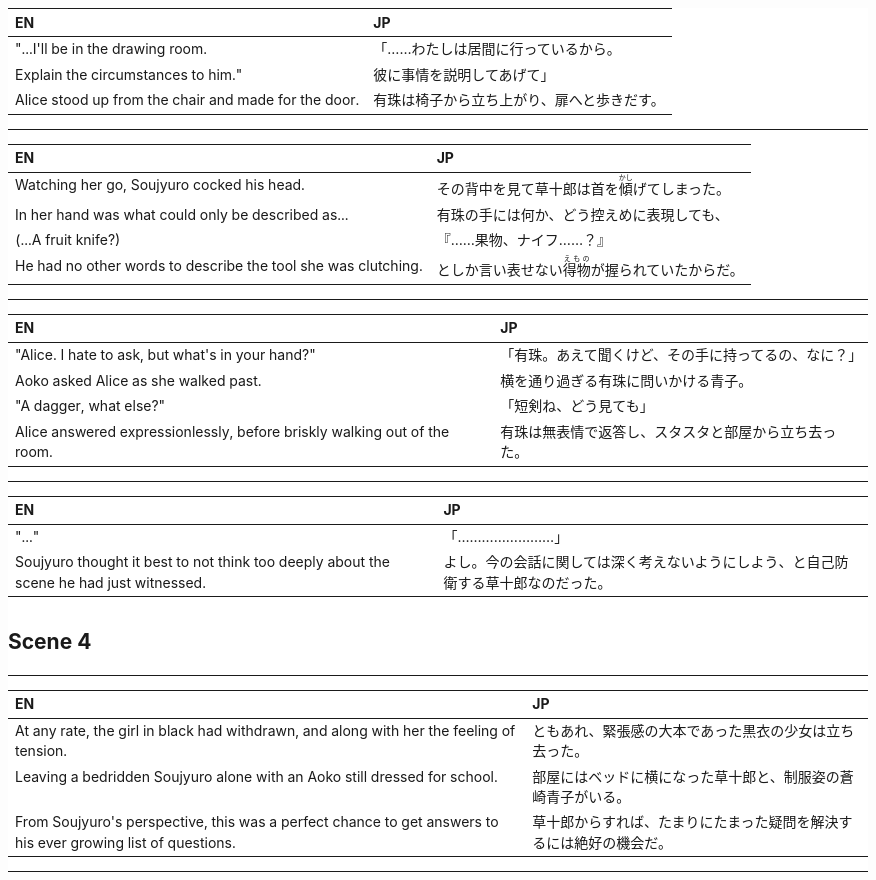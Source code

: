 |EN|JP|  
|:--------|:--------|  
|"...I'll be in the drawing room.|「……わたしは居間に行っているから。|  
|Explain the circumstances to him."|彼に事情を説明してあげて」|  
|Alice stood up from the chair and made for the door.|有珠は椅子から立ち上がり、扉へと歩きだす。|  
  
---  
  
|EN|JP|  
|:--------|:--------|  
|Watching her go, Soujyuro cocked his head.|その背中を見て草十郎は首を<ruby>傾<rt>かし</rt></ruby>げてしまった。|  
|In her hand was what could only be described as...|有珠の手には何か、どう控えめに表現しても、|  
|(...A fruit knife?)|『……果物、ナイフ……？』|  
|He had no other words to describe the tool she was clutching.|としか言い表せない<ruby>得物<rt>えもの</rt></ruby>が握られていたからだ。|  
  
---  
  
|EN|JP|  
|:--------|:--------|  
|"Alice. I hate to ask, but what's in your hand?"|「有珠。あえて聞くけど、その手に持ってるの、なに？」|  
|Aoko asked Alice as she walked past.|横を通り過ぎる有珠に問いかける青子。|  
|"A dagger, what else?"|「短剣ね、どう見ても」|  
|Alice answered expressionlessly, before briskly walking out of the room.|有珠は無表情で返答し、スタスタと部屋から立ち去った。|  
  
---  
  
|EN|JP|  
|:--------|:--------|  
|"..."|「……………………」|  
|Soujyuro thought it best to not think too deeply about the scene he had just witnessed.|よし。今の会話に関しては深く考えないようにしよう、と自己防衛する草十郎なのだった。|  
  
## Scene 4  
  
  
---  
  
|EN|JP|  
|:--------|:--------|  
|At any rate, the girl in black had withdrawn, and along with her the feeling of tension.|ともあれ、緊張感の大本であった黒衣の少女は立ち去った。|  
|Leaving a bedridden Soujyuro alone with an Aoko still dressed for school.|部屋にはベッドに横になった草十郎と、制服姿の蒼崎青子がいる。|  
|From Soujyuro's perspective, this was a perfect chance to get answers to his ever growing list of questions.|草十郎からすれば、たまりにたまった疑問を解決するには絶好の機会だ。|  
  
---  
  